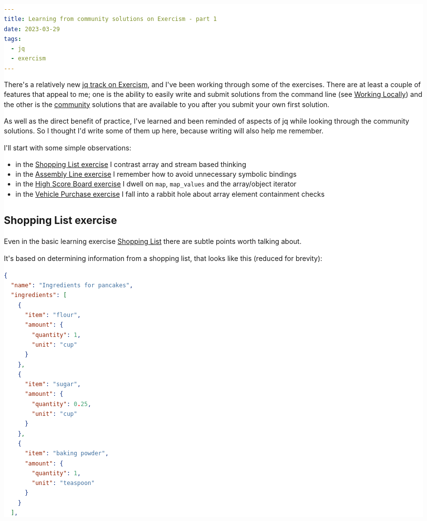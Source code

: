 ```yaml
---
title: Learning from community solutions on Exercism - part 1
date: 2023-03-29
tags:
  - jq
  - exercism
---
```

There's a relatively new [jq track on Exercism](https://exercism.org/tracks/jq), and I've been working through some of the exercises. There are at least a couple of features that appeal to me; one is the ability to easily write and submit solutions from the command line (see [Working Locally](https://exercism.org/docs/using/solving-exercises/working-locally)) and the other is the [community](https://exercism.org/community) solutions that are available to you after you submit your own first solution.

As well as the direct benefit of practice, I've learned and been reminded of aspects of jq while looking through the community solutions. So I thought I'd write some of them up here, because writing will also help me remember.

I'll start with some simple observations:

- in the [Shopping List exercise](#shopping-list-exercise) I contrast array and stream based thinking
- in the [Assembly Line exercise](#assembly-line-exercise) I remember how to avoid unnecessary symbolic bindings
- in the [High Score Board exercise](#high-score-board-exercise) I dwell on `map`, `map_values` and the array/object iterator
- in the [Vehicle Purchase exercise](#vehicle-purchase-exercise) I fall into a rabbit hole about array element containment checks

<a name="shopping-list-exercise"></a>
## Shopping List exercise

Even in the basic learning exercise [Shopping List](https://exercism.org/tracks/jq/exercises/shopping) there are subtle points worth talking about.

It's based on determining information from a shopping list, that looks like this (reduced for brevity):

```json
{
  "name": "Ingredients for pancakes",
  "ingredients": [
    {
      "item": "flour",
      "amount": {
        "quantity": 1,
        "unit": "cup"
      }
    },
    {
      "item": "sugar",
      "amount": {
        "quantity": 0.25,
        "unit": "cup"
      }
    },
    {
      "item": "baking powder",
      "amount": {
        "quantity": 1,
        "unit": "teaspoon"
      }
    }
  ],
```